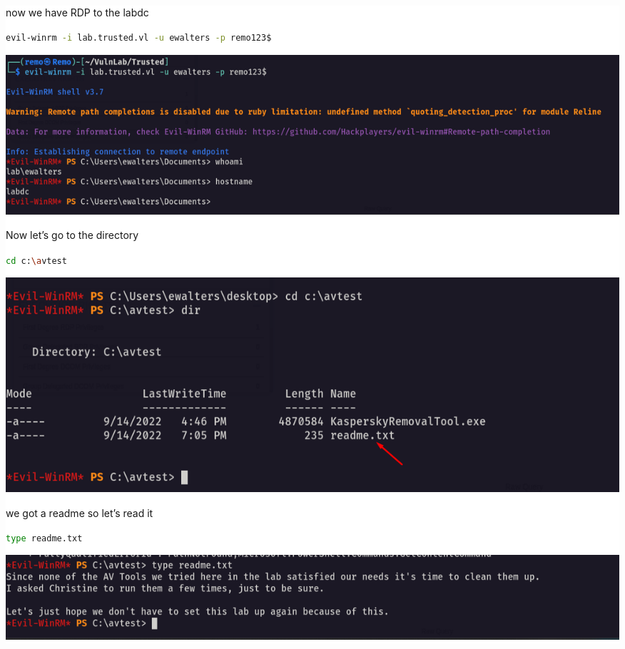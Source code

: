now we have RDP to the labdc

```bash
evil-winrm -i lab.trusted.vl -u ewalters -p remo123$
```

![image.png](../images/trusted%2016.png)

Now let’s go to the directory

```bash
cd c:\avtest
```

![image.png](../images/trusted%2017.png)

we got a readme so let’s read it

```bash
type readme.txt
```

![image.png](../images/trusted%2018.png)
